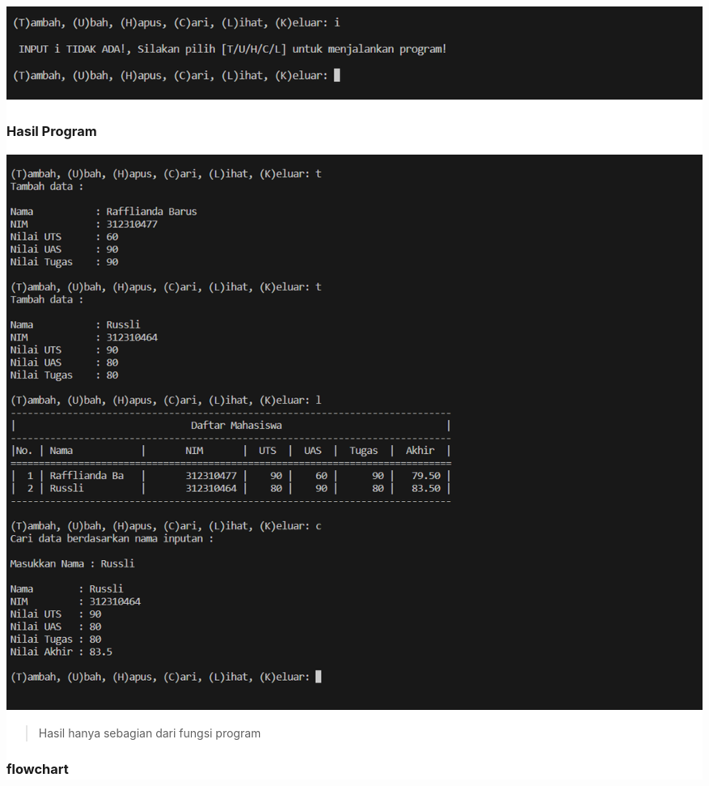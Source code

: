 ![Alt text](<No Input.png>)

### Hasil Program

![Alt text](Praktikum5.png)
</p>

>Hasil hanya sebagian dari fungsi program


### flowchart